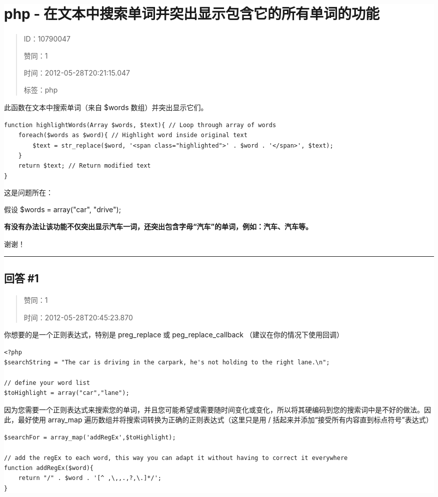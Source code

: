 # php - 在文本中搜索单词并突出显示包含它的所有单词的功能

> ID：10790047
> 
> 赞同：1
> 
> 时间：2012-05-28T20:21:15.047
> 
> 标签：php

此函数在文本中搜索单词（来自 $words 数组）并突出显示它们。

```
function highlightWords(Array $words, $text){ // Loop through array of words
    foreach($words as $word){ // Highlight word inside original text
        $text = str_replace($word, '<span class="highlighted">' . $word . '</span>', $text);
    }         
    return $text; // Return modified text
} 
```

这是问题所在：

假设 $words = array("car", "drive");

**有没有办法让该功能不仅突出显示汽车一词，还突出包含字母“汽车”的单词，例如：汽车、汽车等。**

谢谢！

* * *

## 回答 #1

> 赞同：1
> 
> 时间：2012-05-28T20:45:23.870

你想要的是一个正则表达式，特别是 preg_replace 或 peg_replace_callback （建议在你的情况下使用回调）

```
<?php
$searchString = "The car is driving in the carpark, he's not holding to the right lane.\n";

// define your word list
$toHighlight = array("car","lane"); 
```

因为您需要一个正则表达式来搜索您的单词，并且您可能希望或需要随时间变化或变化，所以将其硬编码到您的搜索词中是不好的做法。因此，最好使用 array_map 遍历数组并将搜索词转换为正确的正则表达式（这里只是用 / 括起来并添加“接受所有内容直到标点符号”表达式）

```
$searchFor = array_map('addRegEx',$toHighlight);

// add the regEx to each word, this way you can adapt it without having to correct it everywhere
function addRegEx($word){
    return "/" . $word . '[^ ,\,,.,?,\.]*/';
} 
```
